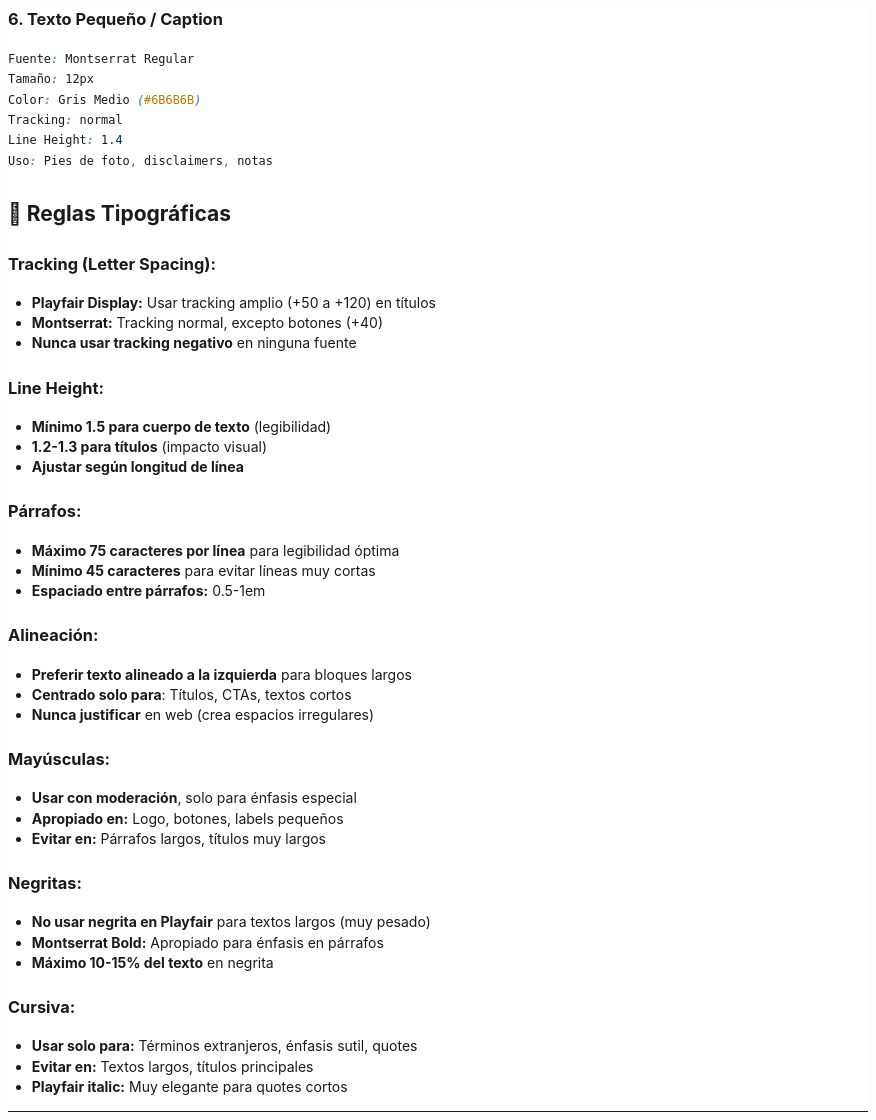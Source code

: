 ### **6. Texto Pequeño / Caption**
```css
Fuente: Montserrat Regular
Tamaño: 12px
Color: Gris Medio (#6B6B6B)
Tracking: normal
Line Height: 1.4
Uso: Pies de foto, disclaimers, notas
```

## 📐 Reglas Tipográficas

### **Tracking (Letter Spacing):**
- **Playfair Display:** Usar tracking amplio (+50 a +120) en títulos
- **Montserrat:** Tracking normal, excepto botones (+40)
- **Nunca usar tracking negativo** en ninguna fuente

### **Line Height:**
- **Mínimo 1.5 para cuerpo de texto** (legibilidad)
- **1.2-1.3 para títulos** (impacto visual)
- **Ajustar según longitud de línea**

### **Párrafos:**
- **Máximo 75 caracteres por línea** para legibilidad óptima
- **Mínimo 45 caracteres** para evitar líneas muy cortas
- **Espaciado entre párrafos:** 0.5-1em

### **Alineación:**
- **Preferir texto alineado a la izquierda** para bloques largos
- **Centrado solo para**: Títulos, CTAs, textos cortos
- **Nunca justificar** en web (crea espacios irregulares)

### **Mayúsculas:**
- **Usar con moderación**, solo para énfasis especial
- **Apropiado en:** Logo, botones, labels pequeños
- **Evitar en:** Párrafos largos, títulos muy largos

### **Negritas:**
- **No usar negrita en Playfair** para textos largos (muy pesado)
- **Montserrat Bold:** Apropiado para énfasis en párrafos
- **Máximo 10-15% del texto** en negrita

### **Cursiva:**
- **Usar solo para:** Términos extranjeros, énfasis sutil, quotes
- **Evitar en:** Textos largos, títulos principales
- **Playfair italic:** Muy elegante para quotes cortos

---
